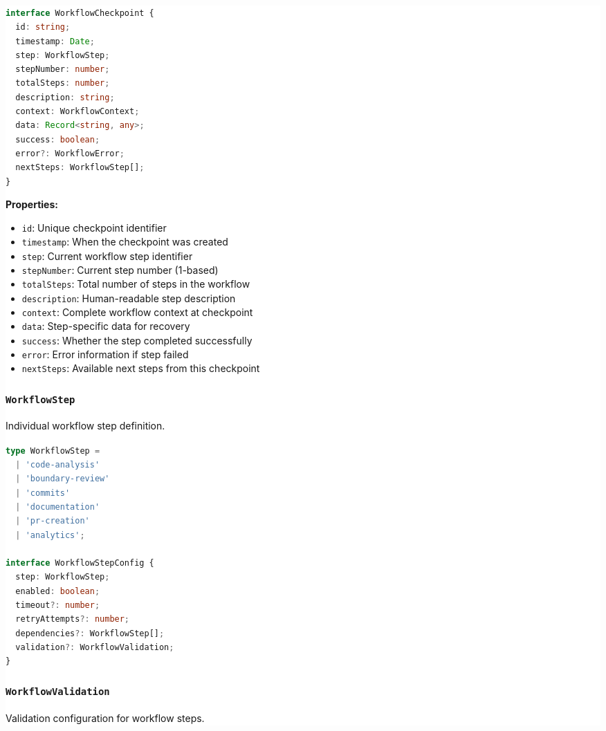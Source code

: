 ```typescript
interface WorkflowCheckpoint {
  id: string;
  timestamp: Date;
  step: WorkflowStep;
  stepNumber: number;
  totalSteps: number;
  description: string;
  context: WorkflowContext;
  data: Record<string, any>;
  success: boolean;
  error?: WorkflowError;
  nextSteps: WorkflowStep[];
}
```

**Properties:**
- `id`: Unique checkpoint identifier
- `timestamp`: When the checkpoint was created
- `step`: Current workflow step identifier
- `stepNumber`: Current step number (1-based)
- `totalSteps`: Total number of steps in the workflow
- `description`: Human-readable step description
- `context`: Complete workflow context at checkpoint
- `data`: Step-specific data for recovery
- `success`: Whether the step completed successfully
- `error`: Error information if step failed
- `nextSteps`: Available next steps from this checkpoint

### `WorkflowStep`
Individual workflow step definition.

```typescript
type WorkflowStep = 
  | 'code-analysis' 
  | 'boundary-review' 
  | 'commits' 
  | 'documentation' 
  | 'pr-creation' 
  | 'analytics';

interface WorkflowStepConfig {
  step: WorkflowStep;
  enabled: boolean;
  timeout?: number;
  retryAttempts?: number;
  dependencies?: WorkflowStep[];
  validation?: WorkflowValidation;
}
```

### `WorkflowValidation`
Validation configuration for workflow steps.
